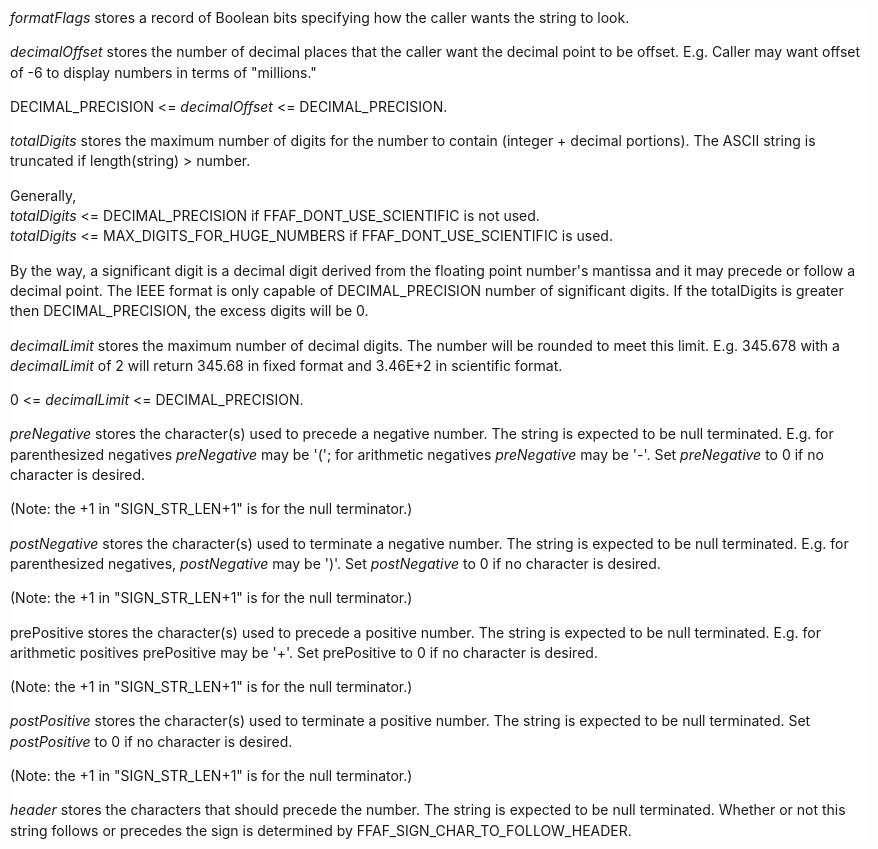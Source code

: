 *formatFlags* stores a record of Boolean bits specifying how the caller wants 
the string to look.

*decimalOffset* stores the number of decimal places that the caller want the 
decimal point to be offset. E.g. Caller may want offset of -6 to display 
numbers in terms of "millions."

DECIMAL_PRECISION <= *decimalOffset* <= DECIMAL_PRECISION.

*totalDigits* stores the maximum number of digits for the number to contain 
(integer + decimal portions). The ASCII string is truncated if length(string) > 
number. 

Generally,  
*totalDigits* <= DECIMAL_PRECISION if 
FFAF_DONT_USE_SCIENTIFIC is not used.  
*totalDigits* <= MAX_DIGITS_FOR_HUGE_NUMBERS if 
FFAF_DONT_USE_SCIENTIFIC is used.

By the way, a significant digit is a decimal digit derived from the floating 
point number's mantissa and it may precede or follow a decimal point. The 
IEEE format is only capable of DECIMAL_PRECISION number of significant 
digits. If the totalDigits is greater then DECIMAL_PRECISION, the excess 
digits will be 0.

*decimalLimit* stores the maximum number of decimal digits. The number 
will be rounded to meet this limit. E.g. 345.678 with a *decimalLimit* of 2 will 
return 345.68 in fixed format and 3.46E+2 in scientific format.

0 <= *decimalLimit* <= DECIMAL_PRECISION.

*preNegative* stores the character(s) used to precede a negative number. The 
string is expected to be null terminated. E.g. for parenthesized negatives 
*preNegative* may be '('; for arithmetic negatives *preNegative* may be '-'. Set 
*preNegative* to 0 if no character is desired.

(Note: the +1 in "SIGN_STR_LEN+1" is for the null terminator.)

*postNegative* stores the character(s) used to terminate a negative number. 
The string is expected to be null terminated. E.g. for parenthesized 
negatives, *postNegative* may be ')'. Set *postNegative* to 0 if no character is 
desired.

(Note: the +1 in "SIGN_STR_LEN+1" is for the null terminator.)

prePositive stores the character(s) used to precede a positive number. The 
string is expected to be null terminated. E.g. for arithmetic positives 
prePositive may be '+'. Set prePositive to 0 if no character is desired.

(Note: the +1 in "SIGN_STR_LEN+1" is for the null terminator.)

*postPositive* stores the character(s) used to terminate a positive number. The 
string is expected to be null terminated. Set *postPositive* to 0 if no character 
is desired.

(Note: the +1 in "SIGN_STR_LEN+1" is for the null terminator.)

*header* stores the characters that should precede the number. The string is 
expected to be null terminated. Whether or not this string follows or precedes 
the sign is determined by FFAF_SIGN_CHAR_TO_FOLLOW_HEADER.

